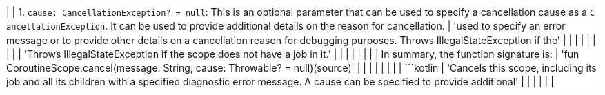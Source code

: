 |                                                                                                                                      | 1. `cause: CancellationException? = null`: This is an optional parameter that can be used to specify a cancellation cause as a `CancellationException`. It can be used to provide additional details on the reason for cancellation.                                                                                                                                                                                                                                                                                                                      |  'used to specify an error message or to provide other details on a cancellation reason for debugging purposes. Throws IllegalStateException if the'      |                                                                                                                                                                                                                                                                                                                                                                                         |                    |                |                  |                     |
|                                                                                                                                      |                                                                                                                                                                                                                                                                                                                                                                                                                                                                                                                                                           |  'Throws IllegalStateException if the scope does not have a job in it.'                                                                                   |                                                                                                                                                                                                                                                                                                                                                                                         |                    |                |                  |                     |
|                                                                                                                                      | In summary, the function signature is:                                                                                                                                                                                                                                                                                                                                                                                                                                                                                                                    |  'fun CoroutineScope.cancel(message: String, cause: Throwable? = null)(source)'                                                                           |                                                                                                                                                                                                                                                                                                                                                                                         |                    |                |                  |                     |
|                                                                                                                                      | ```kotlin                                                                                                                                                                                                                                                                                                                                                                                                                                                                                                                                                 |  'Cancels this scope, including its job and all its children with a specified diagnostic error message. A cause can be specified to provide additional'   |                                                                                                                                                                                                                                                                                                                                                                                         |                    |                |                  |                     |